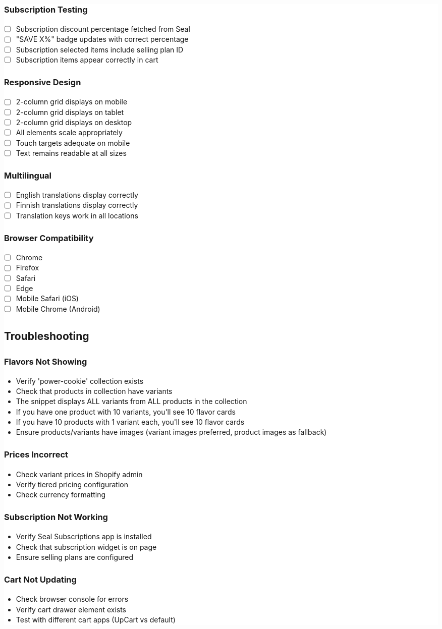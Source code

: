 ### Subscription Testing
- [ ] Subscription discount percentage fetched from Seal
- [ ] "SAVE X%" badge updates with correct percentage
- [ ] Subscription selected items include selling plan ID
- [ ] Subscription items appear correctly in cart

### Responsive Design
- [ ] 2-column grid displays on mobile
- [ ] 2-column grid displays on tablet
- [ ] 2-column grid displays on desktop
- [ ] All elements scale appropriately
- [ ] Touch targets adequate on mobile
- [ ] Text remains readable at all sizes

### Multilingual
- [ ] English translations display correctly
- [ ] Finnish translations display correctly
- [ ] Translation keys work in all locations

### Browser Compatibility
- [ ] Chrome
- [ ] Firefox
- [ ] Safari
- [ ] Edge
- [ ] Mobile Safari (iOS)
- [ ] Mobile Chrome (Android)

## Troubleshooting

### Flavors Not Showing
- Verify 'power-cookie' collection exists
- Check that products in collection have variants
- The snippet displays ALL variants from ALL products in the collection
- If you have one product with 10 variants, you'll see 10 flavor cards
- If you have 10 products with 1 variant each, you'll see 10 flavor cards
- Ensure products/variants have images (variant images preferred, product images as fallback)

### Prices Incorrect
- Check variant prices in Shopify admin
- Verify tiered pricing configuration
- Check currency formatting

### Subscription Not Working
- Verify Seal Subscriptions app is installed
- Check that subscription widget is on page
- Ensure selling plans are configured

### Cart Not Updating
- Check browser console for errors
- Verify cart drawer element exists
- Test with different cart apps (UpCart vs default)
